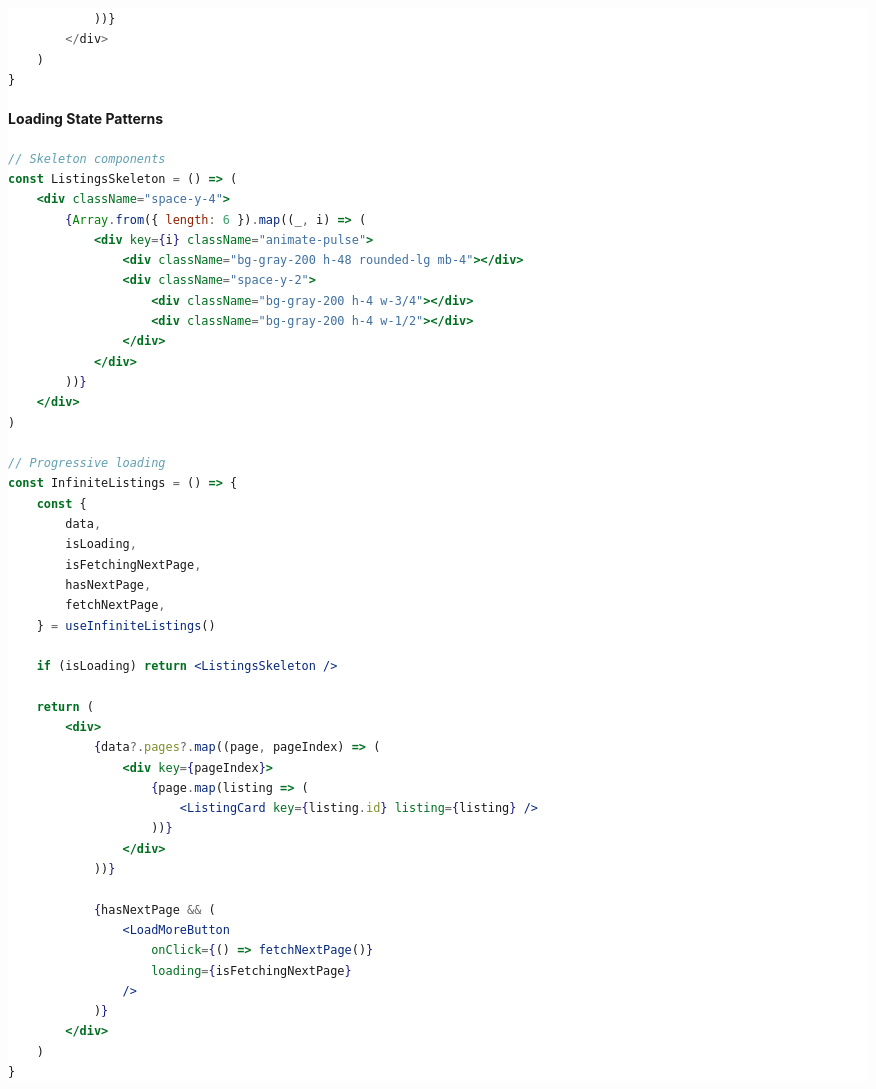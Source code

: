 ```jsx
            ))}
        </div>
    )
}
```

#### Loading State Patterns
```jsx
// Skeleton components
const ListingsSkeleton = () => (
    <div className="space-y-4">
        {Array.from({ length: 6 }).map((_, i) => (
            <div key={i} className="animate-pulse">
                <div className="bg-gray-200 h-48 rounded-lg mb-4"></div>
                <div className="space-y-2">
                    <div className="bg-gray-200 h-4 w-3/4"></div>
                    <div className="bg-gray-200 h-4 w-1/2"></div>
                </div>
            </div>
        ))}
    </div>
)

// Progressive loading
const InfiniteListings = () => {
    const {
        data,
        isLoading,
        isFetchingNextPage,
        hasNextPage,
        fetchNextPage,
    } = useInfiniteListings()

    if (isLoading) return <ListingsSkeleton />

    return (
        <div>
            {data?.pages?.map((page, pageIndex) => (
                <div key={pageIndex}>
                    {page.map(listing => (
                        <ListingCard key={listing.id} listing={listing} />
                    ))}
                </div>
            ))}

            {hasNextPage && (
                <LoadMoreButton
                    onClick={() => fetchNextPage()}
                    loading={isFetchingNextPage}
                />
            )}
        </div>
    )
}
```
